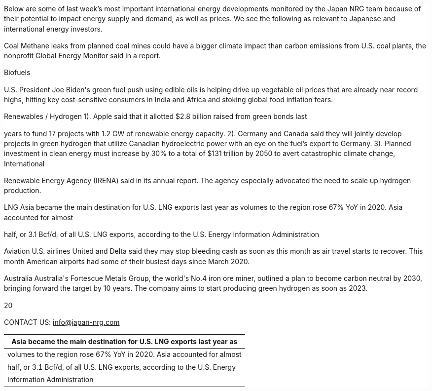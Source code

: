 

Below are some of last week’s most important international energy developments monitored by the Japan
NRG team because of their potential to impact energy supply and demand, as well as prices. We see the
following as relevant to Japanese and international energy investors.

Coal
Methane leaks from planned coal mines could have a bigger climate
impact than carbon emissions from U.S. coal plants, the nonprofit Global
Energy Monitor said in a report.

Biofuels

U.S. President Joe Biden's green fuel push using edible oils is helping
drive up vegetable oil prices that are already near record highs, hitting key
cost-sensitive consumers in India and Africa and stoking global food
inflation fears.

Renewables / Hydrogen
1). Apple said that it allotted $2.8 billion raised from green bonds last

years to fund 17 projects with 1.2 GW of renewable energy capacity.
2). Germany and Canada said they will jointly develop projects in green
hydrogen that utilize Canadian hydroelectric power with an eye on the
fuel’s export to Germany.
3). Planned investment in clean energy must increase by 30% to a total of
$131 trillion by 2050 to avert catastrophic climate change, International

Renewable Energy Agency (IRENA) said in its annual report. The agency
especially advocated the need to scale up hydrogen production.

LNG
Asia became the main destination for U.S. LNG exports last year as
volumes to the region rose 67% YoY in 2020. Asia accounted for almost

half, or 3.1 Bcf/d, of all U.S. LNG exports, according to the U.S. Energy
Information Administration

Aviation
U.S. airlines United and Delta said they may stop bleeding cash as soon as
this month as air travel starts to recover. This month American airports had
some of their busiest days since March 2020.


Australia
Australia's Fortescue Metals Group, the world's No.4 iron ore miner,
outlined a plan to become carbon neutral by 2030, bringing forward the
target by 10 years. The company aims to start producing green hydrogen
as soon as 2023.


20


CONTACT  US: info@japan-nrg.com

| Asia became the main destination for U.S. LNG exports last year as |
| --- |
| volumes to the region rose 67% YoY in 2020. Asia accounted for almost |
| half, or 3.1 Bcf/d, of all U.S. LNG exports, according to the U.S. Energy |
| Information Administration |
